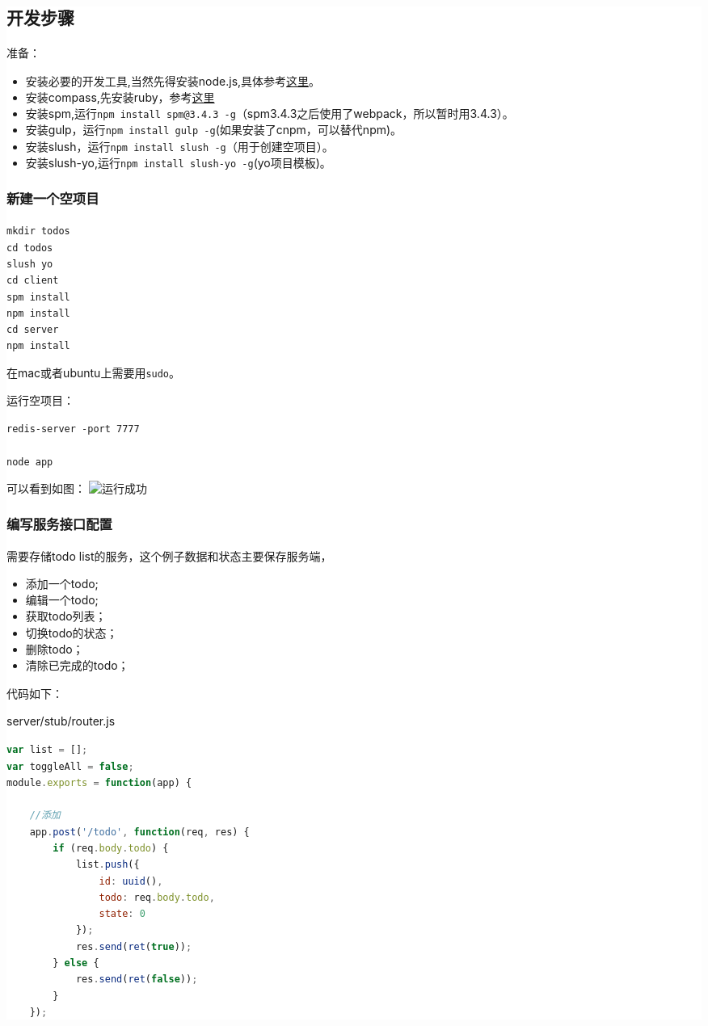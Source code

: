## 开发步骤
准备：

* 安装必要的开发工具,当然先得安装node.js,具体参考[这里](https://nodejs.org/)。
* 安装compass,先安装ruby，参考[这里](http://www.ruanyifeng.com/blog/2012/11/compass.html)
* 安装spm,运行`npm install spm@3.4.3 -g`（spm3.4.3之后使用了webpack，所以暂时用3.4.3）。
* 安装gulp，运行`npm install gulp -g`(如果安装了cnpm，可以替代npm)。
* 安装slush，运行`npm install slush -g`（用于创建空项目）。
* 安装slush-yo,运行`npm install slush-yo -g`(yo项目模板)。

### 新建一个空项目
```
mkdir todos
cd todos
slush yo
cd client
spm install
npm install
cd server
npm install
```
在mac或者ubuntu上需要用`sudo`。

运行空项目：
```
redis-server -port 7777

node app
```
可以看到如图：
![运行成功](http://7mj4k1.com1.z0.glb.clouddn.com/0416BFD2-66BD-4DAA-9246-33ED700FDCE1.png)

### 编写服务接口配置
需要存储todo list的服务，这个例子数据和状态主要保存服务端，

* 添加一个todo;
* 编辑一个todo;
* 获取todo列表；
* 切换todo的状态；
* 删除todo；
* 清除已完成的todo；

代码如下：

server/stub/router.js

``` javascript
var list = [];
var toggleAll = false;
module.exports = function(app) {

    //添加
    app.post('/todo', function(req, res) {
        if (req.body.todo) {
            list.push({
                id: uuid(),
                todo: req.body.todo,
                state: 0
            });
            res.send(ret(true));
        } else {
            res.send(ret(false));
        }
    });

```